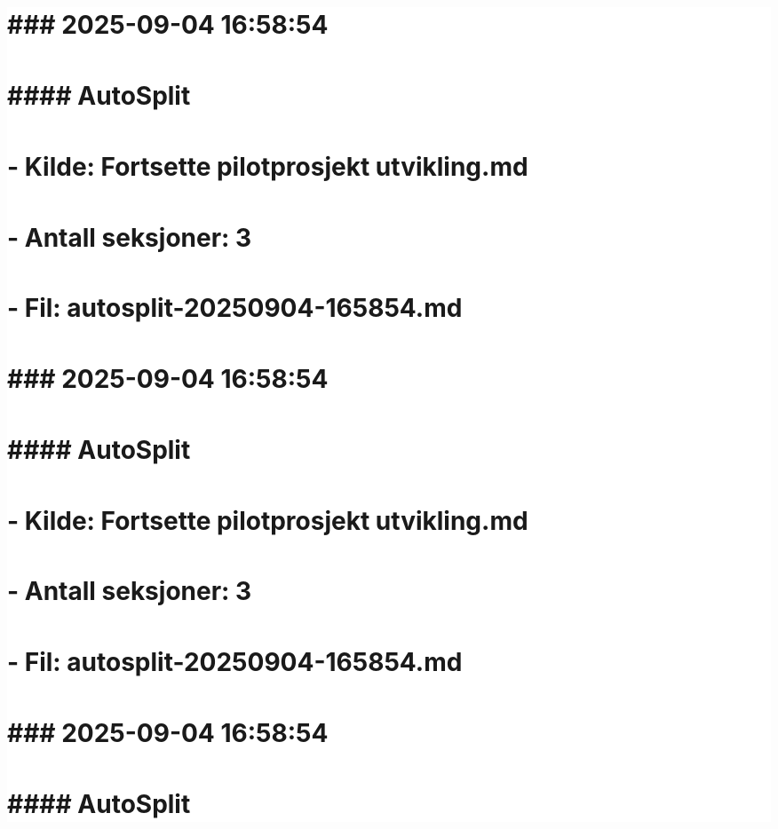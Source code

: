 #

# \### 2025-09-04 16:58:54

# \#### AutoSplit

# \- Kilde: Fortsette pilotprosjekt utvikling.md

# \- Antall seksjoner: 3

# \- Fil: autosplit-20250904-165854.md

#

#

#

#

# \### 2025-09-04 16:58:54

# \#### AutoSplit

# \- Kilde: Fortsette pilotprosjekt utvikling.md

# \- Antall seksjoner: 3

# \- Fil: autosplit-20250904-165854.md

#

#

#

#

# \### 2025-09-04 16:58:54

# \#### AutoSplit
